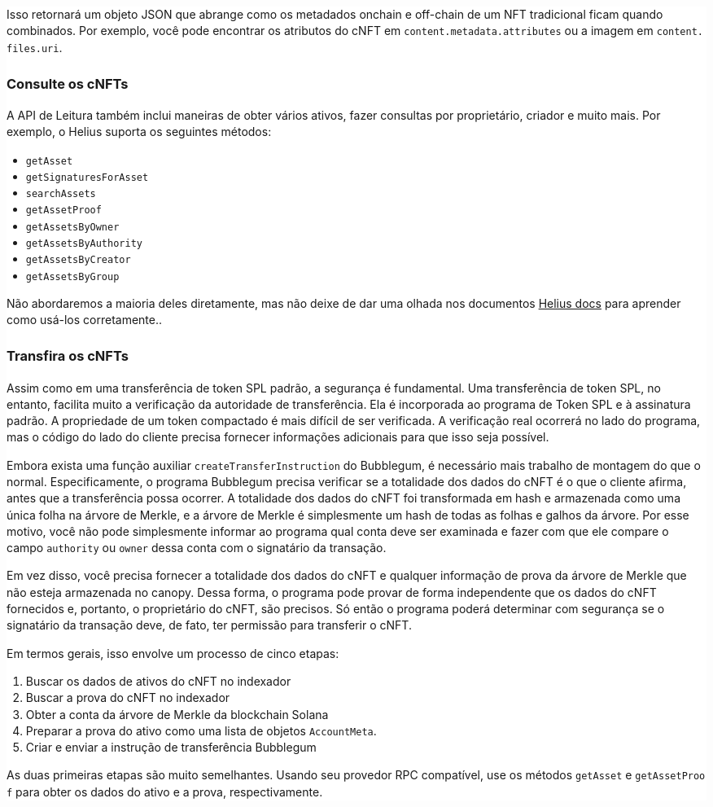 Isso retornará um objeto JSON que abrange como os metadados onchain e off-chain de um NFT tradicional ficam quando combinados. Por exemplo, você pode encontrar os atributos do cNFT em `content.metadata.attributes` ou a imagem em `content.files.uri`.

### Consulte os cNFTs

A API de Leitura também inclui maneiras de obter vários ativos, fazer consultas por proprietário, criador e muito mais. Por exemplo, o Helius suporta os seguintes métodos:

- `getAsset`
- `getSignaturesForAsset`
- `searchAssets`
- `getAssetProof`
- `getAssetsByOwner`
- `getAssetsByAuthority`
- `getAssetsByCreator`
- `getAssetsByGroup`

Não abordaremos a maioria deles diretamente, mas não deixe de dar uma olhada nos documentos [Helius docs](https://docs.helius.dev/compression-and-das-api/digital-asset-standard-das-api) para aprender como usá-los corretamente..

### Transfira os cNFTs

Assim como em uma transferência de token SPL padrão, a segurança é fundamental. Uma transferência de token SPL, no entanto, facilita muito a verificação da autoridade de transferência. Ela é incorporada ao programa de Token SPL e à assinatura padrão. A propriedade de um token compactado é mais difícil de ser verificada. A verificação real ocorrerá no lado do programa, mas o código do lado do cliente precisa fornecer informações adicionais para que isso seja possível.

Embora exista uma função auxiliar `createTransferInstruction` do Bubblegum, é necessário mais trabalho de montagem do que o normal. Especificamente, o programa Bubblegum precisa verificar se a totalidade dos dados do cNFT é o que o cliente afirma, antes que a transferência possa ocorrer. A totalidade dos dados do cNFT foi transformada em hash e armazenada como uma única folha na árvore de Merkle, e a árvore de Merkle é simplesmente um hash de todas as folhas e galhos da árvore. Por esse motivo, você não pode simplesmente informar ao programa qual conta deve ser examinada e fazer com que ele compare o campo `authority` ou `owner` dessa conta com o signatário da transação.

Em vez disso, você precisa fornecer a totalidade dos dados do cNFT e qualquer informação de prova da árvore de Merkle que não esteja armazenada no canopy. Dessa forma, o programa pode provar de forma independente que os dados do cNFT fornecidos e, portanto, o proprietário do cNFT, são precisos. Só então o programa poderá determinar com segurança se o signatário da transação deve, de fato, ter permissão para transferir o cNFT.

Em termos gerais, isso envolve um processo de cinco etapas:

1. Buscar os dados de ativos do cNFT no indexador
2. Buscar a prova do cNFT no indexador
3. Obter a conta da árvore de Merkle da blockchain Solana
4. Preparar a prova do ativo como uma lista de objetos `AccountMeta`.
5. Criar e enviar a instrução de transferência Bubblegum

As duas primeiras etapas são muito semelhantes. Usando seu provedor RPC compatível, use os métodos `getAsset` e `getAssetProof` para obter os dados do ativo e a prova, respectivamente.
